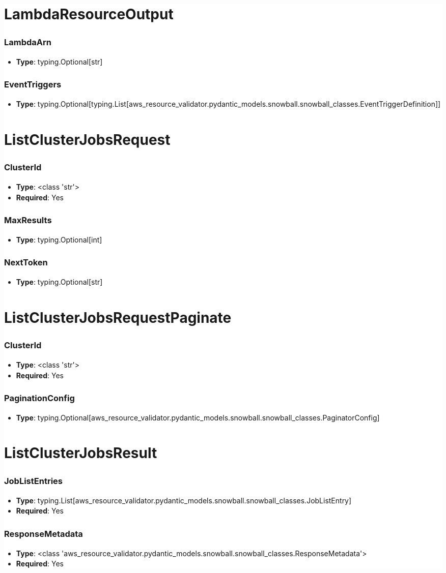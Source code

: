 
# LambdaResourceOutput

### LambdaArn
- **Type**: typing.Optional[str]

### EventTriggers
- **Type**: typing.Optional[typing.List[aws_resource_validator.pydantic_models.snowball.snowball_classes.EventTriggerDefinition]]


# ListClusterJobsRequest

### ClusterId
- **Type**: <class 'str'>
- **Required**: Yes

### MaxResults
- **Type**: typing.Optional[int]

### NextToken
- **Type**: typing.Optional[str]


# ListClusterJobsRequestPaginate

### ClusterId
- **Type**: <class 'str'>
- **Required**: Yes

### PaginationConfig
- **Type**: typing.Optional[aws_resource_validator.pydantic_models.snowball.snowball_classes.PaginatorConfig]


# ListClusterJobsResult

### JobListEntries
- **Type**: typing.List[aws_resource_validator.pydantic_models.snowball.snowball_classes.JobListEntry]
- **Required**: Yes

### ResponseMetadata
- **Type**: <class 'aws_resource_validator.pydantic_models.snowball.snowball_classes.ResponseMetadata'>
- **Required**: Yes
